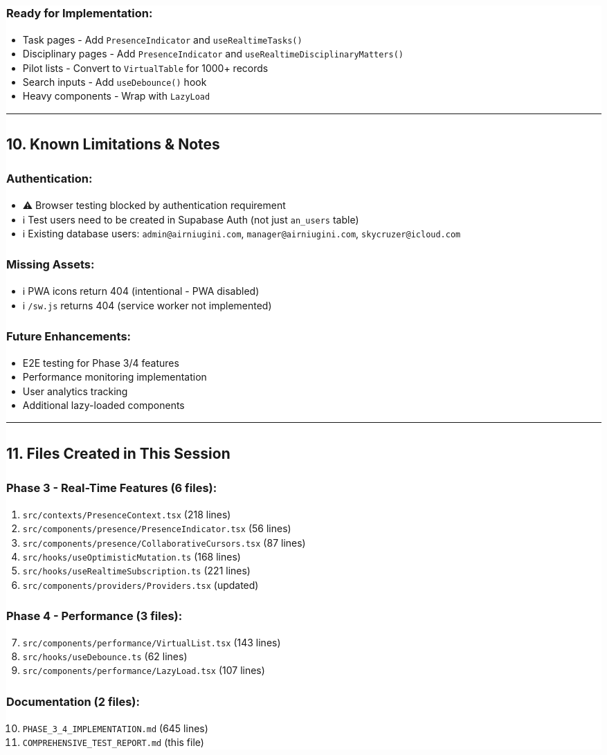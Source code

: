 ### Ready for Implementation:
- Task pages - Add `PresenceIndicator` and `useRealtimeTasks()`
- Disciplinary pages - Add `PresenceIndicator` and `useRealtimeDisciplinaryMatters()`
- Pilot lists - Convert to `VirtualTable` for 1000+ records
- Search inputs - Add `useDebounce()` hook
- Heavy components - Wrap with `LazyLoad`

---

## 10. Known Limitations & Notes

### Authentication:
- ⚠️ Browser testing blocked by authentication requirement
- ℹ️ Test users need to be created in Supabase Auth (not just `an_users` table)
- ℹ️ Existing database users: `admin@airniugini.com`, `manager@airniugini.com`, `skycruzer@icloud.com`

### Missing Assets:
- ℹ️ PWA icons return 404 (intentional - PWA disabled)
- ℹ️ `/sw.js` returns 404 (service worker not implemented)

### Future Enhancements:
- E2E testing for Phase 3/4 features
- Performance monitoring implementation
- User analytics tracking
- Additional lazy-loaded components

---

## 11. Files Created in This Session

### Phase 3 - Real-Time Features (6 files):
1. `src/contexts/PresenceContext.tsx` (218 lines)
2. `src/components/presence/PresenceIndicator.tsx` (56 lines)
3. `src/components/presence/CollaborativeCursors.tsx` (87 lines)
4. `src/hooks/useOptimisticMutation.ts` (168 lines)
5. `src/hooks/useRealtimeSubscription.ts` (221 lines)
6. `src/components/providers/Providers.tsx` (updated)

### Phase 4 - Performance (3 files):
7. `src/components/performance/VirtualList.tsx` (143 lines)
8. `src/hooks/useDebounce.ts` (62 lines)
9. `src/components/performance/LazyLoad.tsx` (107 lines)

### Documentation (2 files):
10. `PHASE_3_4_IMPLEMENTATION.md` (645 lines)
11. `COMPREHENSIVE_TEST_REPORT.md` (this file)
